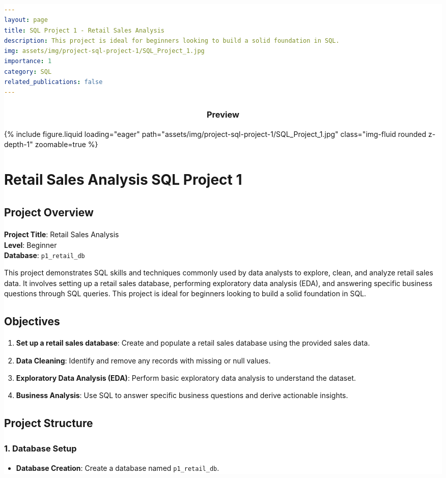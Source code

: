 ```yaml
---
layout: page
title: SQL Project 1 - Retail Sales Analysis 
description: This project is ideal for beginners looking to build a solid foundation in SQL.
img: assets/img/project-sql-project-1/SQL_Project_1.jpg
importance: 1
category: SQL
related_publications: false
---
```

<div align="center">
  <h3>Preview</h3>
</div>

<div class="col-sm mt-3 mt-md-0">
    {% include figure.liquid loading="eager" path="assets/img/project-sql-project-1/SQL_Project_1.jpg" class="img-fluid rounded z-depth-1" zoomable=true %}
</div>

# Retail Sales Analysis SQL Project 1

## Project Overview

**Project Title**: Retail Sales Analysis  
**Level**: Beginner  
**Database**: `p1_retail_db`

This project demonstrates SQL skills and techniques commonly used by data analysts to explore, clean, and analyze retail sales data. It involves setting up a retail sales database, performing exploratory data analysis (EDA), and answering specific business questions through SQL queries. This project is ideal for beginners looking to build a solid foundation in SQL.
## Objectives

1. **Set up a retail sales database**: Create and populate a retail sales database using the provided sales data.

2. **Data Cleaning**: Identify and remove any records with missing or null values.

3. **Exploratory Data Analysis (EDA)**: Perform basic exploratory data analysis to understand the dataset.

4. **Business Analysis**: Use SQL to answer specific business questions and derive actionable insights.

## Project Structure

### 1. **Database Setup**

- **Database Creation**: Create a database named `p1_retail_db`.
